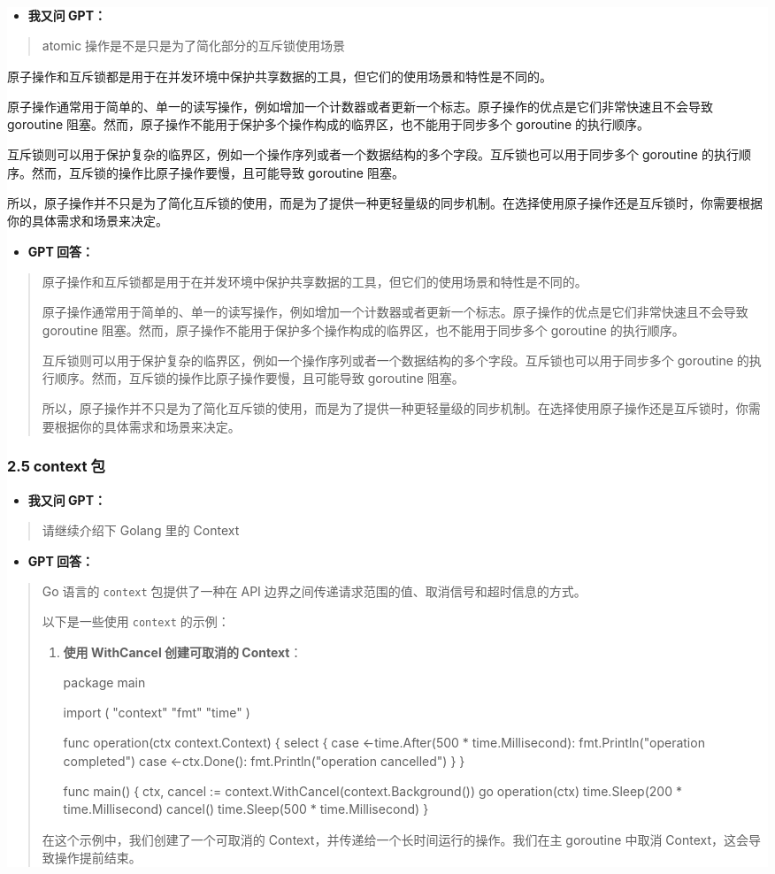 *   **我又问 GPT：**

> atomic 操作是不是只是为了简化部分的互斥锁使用场景

原子操作和互斥锁都是用于在并发环境中保护共享数据的工具，但它们的使用场景和特性是不同的。

原子操作通常用于简单的、单一的读写操作，例如增加一个计数器或者更新一个标志。原子操作的优点是它们非常快速且不会导致 goroutine 阻塞。然而，原子操作不能用于保护多个操作构成的临界区，也不能用于同步多个 goroutine 的执行顺序。

互斥锁则可以用于保护复杂的临界区，例如一个操作序列或者一个数据结构的多个字段。互斥锁也可以用于同步多个 goroutine 的执行顺序。然而，互斥锁的操作比原子操作要慢，且可能导致 goroutine 阻塞。

所以，原子操作并不只是为了简化互斥锁的使用，而是为了提供一种更轻量级的同步机制。在选择使用原子操作还是互斥锁时，你需要根据你的具体需求和场景来决定。

*   **GPT 回答：**

> 原子操作和互斥锁都是用于在并发环境中保护共享数据的工具，但它们的使用场景和特性是不同的。
> 
> 原子操作通常用于简单的、单一的读写操作，例如增加一个计数器或者更新一个标志。原子操作的优点是它们非常快速且不会导致 goroutine 阻塞。然而，原子操作不能用于保护多个操作构成的临界区，也不能用于同步多个 goroutine 的执行顺序。
> 
> 互斥锁则可以用于保护复杂的临界区，例如一个操作序列或者一个数据结构的多个字段。互斥锁也可以用于同步多个 goroutine 的执行顺序。然而，互斥锁的操作比原子操作要慢，且可能导致 goroutine 阻塞。
> 
> 所以，原子操作并不只是为了简化互斥锁的使用，而是为了提供一种更轻量级的同步机制。在选择使用原子操作还是互斥锁时，你需要根据你的具体需求和场景来决定。

### 2.5 context 包

*   **我又问 GPT：**

> 请继续介绍下 Golang 里的 Context

*   **GPT 回答：**

> Go 语言的 `context` 包提供了一种在 API 边界之间传递请求范围的值、取消信号和超时信息的方式。
> 
> 以下是一些使用 `context` 的示例：
> 
> 1.  **使用 WithCancel 创建可取消的 Context**：
> 
>     package main
>     
>     import (
>     	"context"
>     	"fmt"
>     	"time"
>     )
>     
>     func operation(ctx context.Context) {
>     	select {
>     	case <-time.After(500 * time.Millisecond):
>     		fmt.Println("operation completed")
>     	case <-ctx.Done():
>     		fmt.Println("operation cancelled")
>     	}
>     }
>     
>     func main() {
>     	ctx, cancel := context.WithCancel(context.Background())
>     	go operation(ctx)
>     	time.Sleep(200 * time.Millisecond)
>     	cancel()
>     	time.Sleep(500 * time.Millisecond)
>     }
>     
> 
> 在这个示例中，我们创建了一个可取消的 Context，并传递给一个长时间运行的操作。我们在主 goroutine 中取消 Context，这会导致操作提前结束。
> 